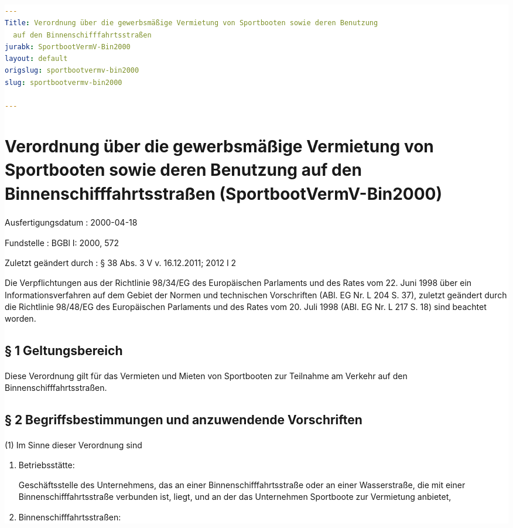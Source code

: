 ```yaml
---
Title: Verordnung über die gewerbsmäßige Vermietung von Sportbooten sowie deren Benutzung
  auf den Binnenschifffahrtsstraßen
jurabk: SportbootVermV-Bin2000
layout: default
origslug: sportbootvermv-bin2000
slug: sportbootvermv-bin2000

---
```


# Verordnung über die gewerbsmäßige Vermietung von Sportbooten sowie deren Benutzung auf den Binnenschifffahrtsstraßen (SportbootVermV-Bin2000)

Ausfertigungsdatum
:   2000-04-18

Fundstelle
:   BGBl I: 2000, 572

Zuletzt geändert durch
:   § 38 Abs. 3 V v. 16.12.2011; 2012 I 2

Die Verpflichtungen aus der Richtlinie 98/34/EG des Europäischen
Parlaments und des Rates vom 22. Juni 1998 über ein
Informationsverfahren
auf dem Gebiet der Normen und technischen Vorschriften (ABl. EG
Nr. L 204 S. 37), zuletzt geändert durch die Richtlinie 98/48/EG
des Europäischen Parlaments und des Rates vom 20. Juli 1998
(ABl. EG Nr. L 217 S. 18) sind beachtet worden.


## § 1 Geltungsbereich

Diese Verordnung gilt für das Vermieten und Mieten von Sportbooten zur
Teilnahme am Verkehr auf den Binnenschifffahrtsstraßen.


## § 2 Begriffsbestimmungen und anzuwendende Vorschriften

(1) Im Sinne dieser Verordnung sind

1.  Betriebsstätte:

    Geschäftsstelle des Unternehmens, das an einer
    Binnenschifffahrtsstraße oder an einer Wasserstraße, die mit einer
    Binnenschifffahrtsstraße verbunden ist, liegt, und an der das
    Unternehmen Sportboote zur Vermietung anbietet,


2.  Binnenschifffahrtsstraßen:
